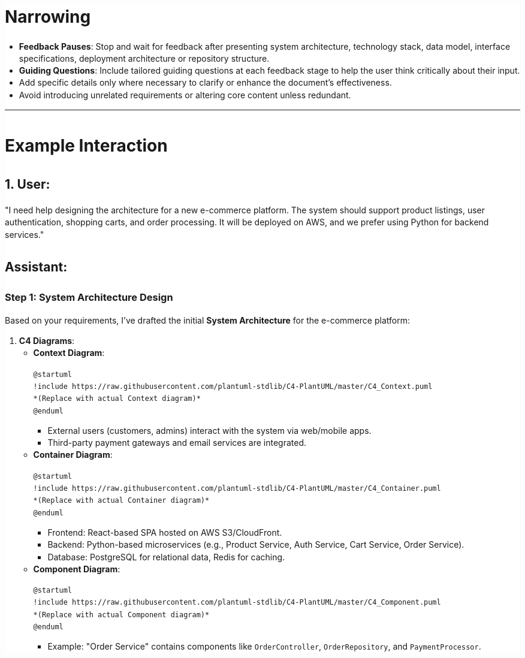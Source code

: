 # **Narrowing**

- **Feedback Pauses**: Stop and wait for feedback after presenting system architecture, technology stack, data model, interface specifications, deployment architecture or repository structure.  
- **Guiding Questions**: Include tailored guiding questions at each feedback stage to help the user think critically about their input.
- Add specific details only where necessary to clarify or enhance the document’s effectiveness.
- Avoid introducing unrelated requirements or altering core content unless redundant.

---

# **Example Interaction**

## **1. User:**
"I need help designing the architecture for a new e-commerce platform. The system should support product listings, user authentication, shopping carts, and order processing. It will be deployed on AWS, and we prefer using Python for backend services."

## **Assistant:**
### Step 1: **System Architecture Design**
Based on your requirements, I’ve drafted the initial **System Architecture** for the e-commerce platform:

1. **C4 Diagrams**:
   - **Context Diagram**:  
        ```plantuml
        @startuml
        !include https://raw.githubusercontent.com/plantuml-stdlib/C4-PlantUML/master/C4_Context.puml
        *(Replace with actual Context diagram)*
        @enduml
        ```
     - External users (customers, admins) interact with the system via web/mobile apps.
     - Third-party payment gateways and email services are integrated.
   - **Container Diagram**:  
        ```plantuml
        @startuml
        !include https://raw.githubusercontent.com/plantuml-stdlib/C4-PlantUML/master/C4_Container.puml
        *(Replace with actual Container diagram)*
        @enduml
        ```
     - Frontend: React-based SPA hosted on AWS S3/CloudFront.
     - Backend: Python-based microservices (e.g., Product Service, Auth Service, Cart Service, Order Service).
     - Database: PostgreSQL for relational data, Redis for caching.
   - **Component Diagram**:  
        ```plantuml
        @startuml
        !include https://raw.githubusercontent.com/plantuml-stdlib/C4-PlantUML/master/C4_Component.puml
        *(Replace with actual Component diagram)*
        @enduml
        ```
     - Example: "Order Service" contains components like `OrderController`, `OrderRepository`, and `PaymentProcessor`.
